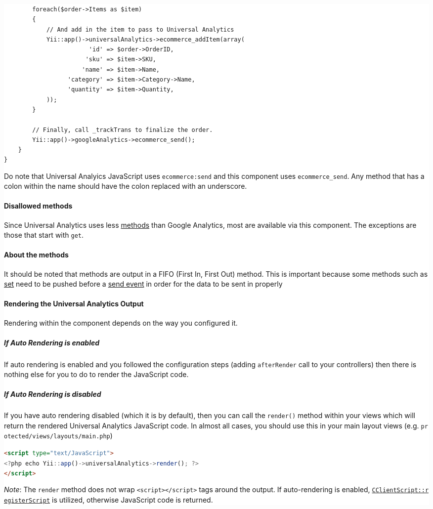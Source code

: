 ```
        foreach($order->Items as $item)
        {
            // And add in the item to pass to Universal Analytics
            Yii::app()->universalAnalytics->ecommerce_addItem(array( 
                        'id' => $order->OrderID,
                       'sku' => $item->SKU,
                      'name' => $item->Name,
                  'category' => $item->Category->Name,
                  'quantity' => $item->Quantity,
            ));
        }
        
        // Finally, call _trackTrans to finalize the order.
        Yii::app()->googleAnalytics->ecommerce_send();
    }
}
```

Do note that Universal Analyics JavaScript uses `ecommerce:send` and this component uses `ecommerce_send`. 
Any method that has a colon within the name should have the colon replaced with an underscore.

#### Disallowed methods
Since Universal Analytics uses less [methods](https://developers.google.com/analytics/devguides/collection/analyticsjs/method-reference) than Google Analytics, 
most are available via this component. The exceptions are those that start with `get`.

#### About the methods
It should be noted that methods are output in a FIFO (First In, First Out) method. This is important because some methods 
such as [set](https://developers.google.com/analytics/devguides/collection/analyticsjs/method-reference#set) need to be pushed before 
a [send event](https://developers.google.com/analytics/devguides/collection/analyticsjs/method-reference#send) in order for the data to be sent in properly

#### Rendering the Universal Analytics Output
Rendering within the component depends on the way you configured it.

##### If Auto Rendering is enabled
If auto rendering is enabled and you followed the configuration steps (adding `afterRender` call to your controllers) 
then there is nothing else for you to do to render the JavaScript code.

##### If Auto Rendering is disabled
If you have auto rendering disabled (which it is by default), then you can call the `render()` method within your views 
which will return the rendered Universal Analytics JavaScript code. In almost all cases, you should use this in your main layout views (e.g. `protected/views/layouts/main.php`)
```html
<script type="text/JavaScript">
<?php echo Yii::app()->universalAnalytics->render(); ?>
</script>
```

*Note*: The `render` method does not wrap `<script></script>` tags around the output. If auto-rendering is enabled, 
[`CClientScript::registerScript`](http://www.yiiframework.com/doc/api/1.1/CClientScript#registerScript-detail) is utilized, otherwise JavaScript code is returned.
